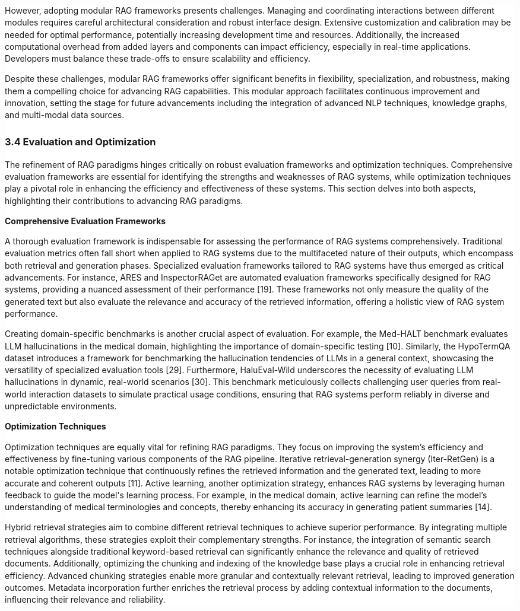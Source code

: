 However, adopting modular RAG frameworks presents challenges. Managing and coordinating interactions between different modules requires careful architectural consideration and robust interface design. Extensive customization and calibration may be needed for optimal performance, potentially increasing development time and resources. Additionally, the increased computational overhead from added layers and components can impact efficiency, especially in real-time applications. Developers must balance these trade-offs to ensure scalability and efficiency.

Despite these challenges, modular RAG frameworks offer significant benefits in flexibility, specialization, and robustness, making them a compelling choice for advancing RAG capabilities. This modular approach facilitates continuous improvement and innovation, setting the stage for future advancements including the integration of advanced NLP techniques, knowledge graphs, and multi-modal data sources.

### 3.4 Evaluation and Optimization

The refinement of RAG paradigms hinges critically on robust evaluation frameworks and optimization techniques. Comprehensive evaluation frameworks are essential for identifying the strengths and weaknesses of RAG systems, while optimization techniques play a pivotal role in enhancing the efficiency and effectiveness of these systems. This section delves into both aspects, highlighting their contributions to advancing RAG paradigms.

**Comprehensive Evaluation Frameworks**

A thorough evaluation framework is indispensable for assessing the performance of RAG systems comprehensively. Traditional evaluation metrics often fall short when applied to RAG systems due to the multifaceted nature of their outputs, which encompass both retrieval and generation phases. Specialized evaluation frameworks tailored to RAG systems have thus emerged as critical advancements. For instance, ARES and InspectorRAGet are automated evaluation frameworks specifically designed for RAG systems, providing a nuanced assessment of their performance [19]. These frameworks not only measure the quality of the generated text but also evaluate the relevance and accuracy of the retrieved information, offering a holistic view of RAG system performance.

Creating domain-specific benchmarks is another crucial aspect of evaluation. For example, the Med-HALT benchmark evaluates LLM hallucinations in the medical domain, highlighting the importance of domain-specific testing [10]. Similarly, the HypoTermQA dataset introduces a framework for benchmarking the hallucination tendencies of LLMs in a general context, showcasing the versatility of specialized evaluation tools [29]. Furthermore, HaluEval-Wild underscores the necessity of evaluating LLM hallucinations in dynamic, real-world scenarios [30]. This benchmark meticulously collects challenging user queries from real-world interaction datasets to simulate practical usage conditions, ensuring that RAG systems perform reliably in diverse and unpredictable environments.

**Optimization Techniques**

Optimization techniques are equally vital for refining RAG paradigms. They focus on improving the system’s efficiency and effectiveness by fine-tuning various components of the RAG pipeline. Iterative retrieval-generation synergy (Iter-RetGen) is a notable optimization technique that continuously refines the retrieved information and the generated text, leading to more accurate and coherent outputs [11]. Active learning, another optimization strategy, enhances RAG systems by leveraging human feedback to guide the model's learning process. For example, in the medical domain, active learning can refine the model’s understanding of medical terminologies and concepts, thereby enhancing its accuracy in generating patient summaries [14].

Hybrid retrieval strategies aim to combine different retrieval techniques to achieve superior performance. By integrating multiple retrieval algorithms, these strategies exploit their complementary strengths. For instance, the integration of semantic search techniques alongside traditional keyword-based retrieval can significantly enhance the relevance and quality of retrieved documents. Additionally, optimizing the chunking and indexing of the knowledge base plays a crucial role in enhancing retrieval efficiency. Advanced chunking strategies enable more granular and contextually relevant retrieval, leading to improved generation outcomes. Metadata incorporation further enriches the retrieval process by adding contextual information to the documents, influencing their relevance and reliability.
